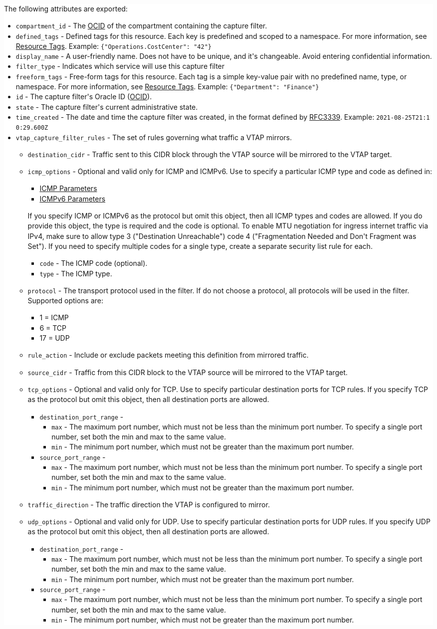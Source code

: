 The following attributes are exported:

* `compartment_id` - The [OCID](https://docs.cloud.oracle.com/iaas/Content/General/Concepts/identifiers.htm) of the compartment containing the capture filter. 
* `defined_tags` - Defined tags for this resource. Each key is predefined and scoped to a namespace. For more information, see [Resource Tags](https://docs.cloud.oracle.com/iaas/Content/General/Concepts/resourcetags.htm).  Example: `{"Operations.CostCenter": "42"}` 
* `display_name` - A user-friendly name. Does not have to be unique, and it's changeable. Avoid entering confidential information. 
* `filter_type` - Indicates which service will use this capture filter
* `freeform_tags` - Free-form tags for this resource. Each tag is a simple key-value pair with no predefined name, type, or namespace. For more information, see [Resource Tags](https://docs.cloud.oracle.com/iaas/Content/General/Concepts/resourcetags.htm).  Example: `{"Department": "Finance"}` 
* `id` - The capture filter's Oracle ID ([OCID](https://docs.cloud.oracle.com/iaas/Content/General/Concepts/identifiers.htm)). 
* `state` - The capture filter's current administrative state.
* `time_created` - The date and time the capture filter was created, in the format defined by [RFC3339](https://tools.ietf.org/html/rfc3339).  Example: `2021-08-25T21:10:29.600Z` 
* `vtap_capture_filter_rules` - The set of rules governing what traffic a VTAP mirrors. 
	* `destination_cidr` - Traffic sent to this CIDR block through the VTAP source will be mirrored to the VTAP target. 
	* `icmp_options` - Optional and valid only for ICMP and ICMPv6. Use to specify a particular ICMP type and code as defined in:
		* [ICMP Parameters](http://www.iana.org/assignments/icmp-parameters/icmp-parameters.xhtml)
		* [ICMPv6 Parameters](https://www.iana.org/assignments/icmpv6-parameters/icmpv6-parameters.xhtml)

		If you specify ICMP or ICMPv6 as the protocol but omit this object, then all ICMP types and codes are allowed. If you do provide this object, the type is required and the code is optional. To enable MTU negotiation for ingress internet traffic via IPv4, make sure to allow type 3 ("Destination Unreachable") code 4 ("Fragmentation Needed and Don't Fragment was Set"). If you need to specify multiple codes for a single type, create a separate security list rule for each. 
		* `code` - The ICMP code (optional).
		* `type` - The ICMP type.
	* `protocol` - The transport protocol used in the filter. If do not choose a protocol, all protocols will be used in the filter. Supported options are:
		* 1 = ICMP
		* 6 = TCP
		* 17 = UDP 
	* `rule_action` - Include or exclude packets meeting this definition from mirrored traffic. 
	* `source_cidr` - Traffic from this CIDR block to the VTAP source will be mirrored to the VTAP target. 
	* `tcp_options` - Optional and valid only for TCP. Use to specify particular destination ports for TCP rules. If you specify TCP as the protocol but omit this object, then all destination ports are allowed. 
		* `destination_port_range` - 
			* `max` - The maximum port number, which must not be less than the minimum port number. To specify a single port number, set both the min and max to the same value. 
			* `min` - The minimum port number, which must not be greater than the maximum port number. 
		* `source_port_range` - 
			* `max` - The maximum port number, which must not be less than the minimum port number. To specify a single port number, set both the min and max to the same value. 
			* `min` - The minimum port number, which must not be greater than the maximum port number. 
	* `traffic_direction` - The traffic direction the VTAP is configured to mirror. 
	* `udp_options` - Optional and valid only for UDP. Use to specify particular destination ports for UDP rules. If you specify UDP as the protocol but omit this object, then all destination ports are allowed. 
		* `destination_port_range` - 
			* `max` - The maximum port number, which must not be less than the minimum port number. To specify a single port number, set both the min and max to the same value. 
			* `min` - The minimum port number, which must not be greater than the maximum port number. 
		* `source_port_range` - 
			* `max` - The maximum port number, which must not be less than the minimum port number. To specify a single port number, set both the min and max to the same value. 
			* `min` - The minimum port number, which must not be greater than the maximum port number. 
